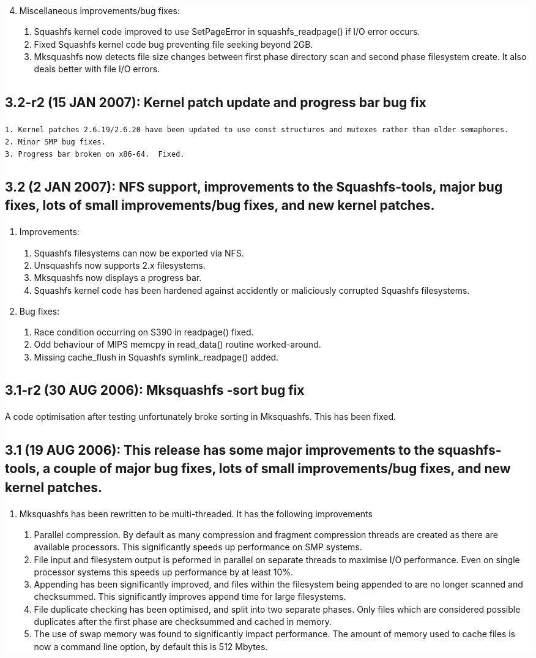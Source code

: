 4. Miscellaneous improvements/bug fixes:

    1. Squashfs kernel code improved to use SetPageError in squashfs_readpage() if I/O error occurs.
    2. Fixed Squashfs kernel code bug preventing file seeking beyond 2GB.
    3. Mksquashfs now detects file size changes between first phase directory scan and second phase filesystem create.  It also deals better with file I/O errors.


## 3.2-r2 (15 JAN 2007): Kernel patch update and progress bar bug fix

	1. Kernel patches 2.6.19/2.6.20 have been updated to use const structures and mutexes rather than older semaphores.
	2. Minor SMP bug fixes.
	3. Progress bar broken on x86-64.  Fixed.

## 3.2 (2 JAN 2007): NFS support, improvements to the Squashfs-tools, major bug fixes, lots of small improvements/bug fixes, and new kernel patches.

1. Improvements:

	1. Squashfs filesystems can now be exported via NFS.
	2. Unsquashfs now supports 2.x filesystems.
	3. Mksquashfs now displays a progress bar.
	4. Squashfs kernel code has been hardened against accidently or maliciously corrupted Squashfs filesystems.

2. Bug fixes:

	1. Race condition occurring on S390 in readpage() fixed.
	2. Odd behaviour of MIPS memcpy in read_data() routine worked-around.
	3. Missing cache_flush in Squashfs symlink_readpage() added.
	

## 3.1-r2 (30 AUG 2006): Mksquashfs -sort bug fix

A code optimisation after testing unfortunately broke sorting in Mksquashfs.  This has been fixed.

## 3.1 (19 AUG 2006): This release has some major improvements to the squashfs-tools, a couple of major bug fixes, lots of small improvements/bug fixes, and new kernel patches.

1. Mksquashfs has been rewritten to be multi-threaded.  It has the following improvements

   1. Parallel compression.  By default as many compression and fragment compression threads are created as there are available processors.  This significantly speeds up performance on SMP systems.
   2. File input and filesystem output is peformed in parallel on separate threads to maximise I/O performance.  Even on single processor systems this speeds up performance by at least 10%.
   3. Appending has been significantly improved, and files within the filesystem being appended to are no longer scanned and checksummed.  This significantly improves append time for large
		filesystems.
   4. File duplicate checking has been optimised, and split into two separate phases.  Only files which are considered possible duplicates after the first phase are checksummed and cached in memory.
   5. The use of swap memory was found to significantly impact performance. The amount of memory used to cache files is now a command line option, by default this is 512 Mbytes.
 